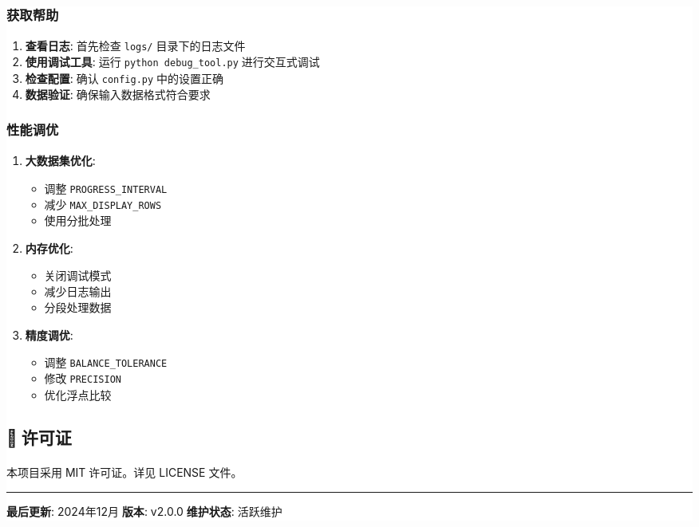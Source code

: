 ### 获取帮助

1. **查看日志**: 首先检查 `logs/` 目录下的日志文件
2. **使用调试工具**: 运行 `python debug_tool.py` 进行交互式调试
3. **检查配置**: 确认 `config.py` 中的设置正确
4. **数据验证**: 确保输入数据格式符合要求

### 性能调优

1. **大数据集优化**:
   - 调整 `PROGRESS_INTERVAL`
   - 减少 `MAX_DISPLAY_ROWS`
   - 使用分批处理

2. **内存优化**:
   - 关闭调试模式
   - 减少日志输出
   - 分段处理数据

3. **精度调优**:
   - 调整 `BALANCE_TOLERANCE`
   - 修改 `PRECISION`
   - 优化浮点比较

## 📜 许可证

本项目采用 MIT 许可证。详见 LICENSE 文件。

---

**最后更新**: 2024年12月
**版本**: v2.0.0
**维护状态**: 活跃维护 